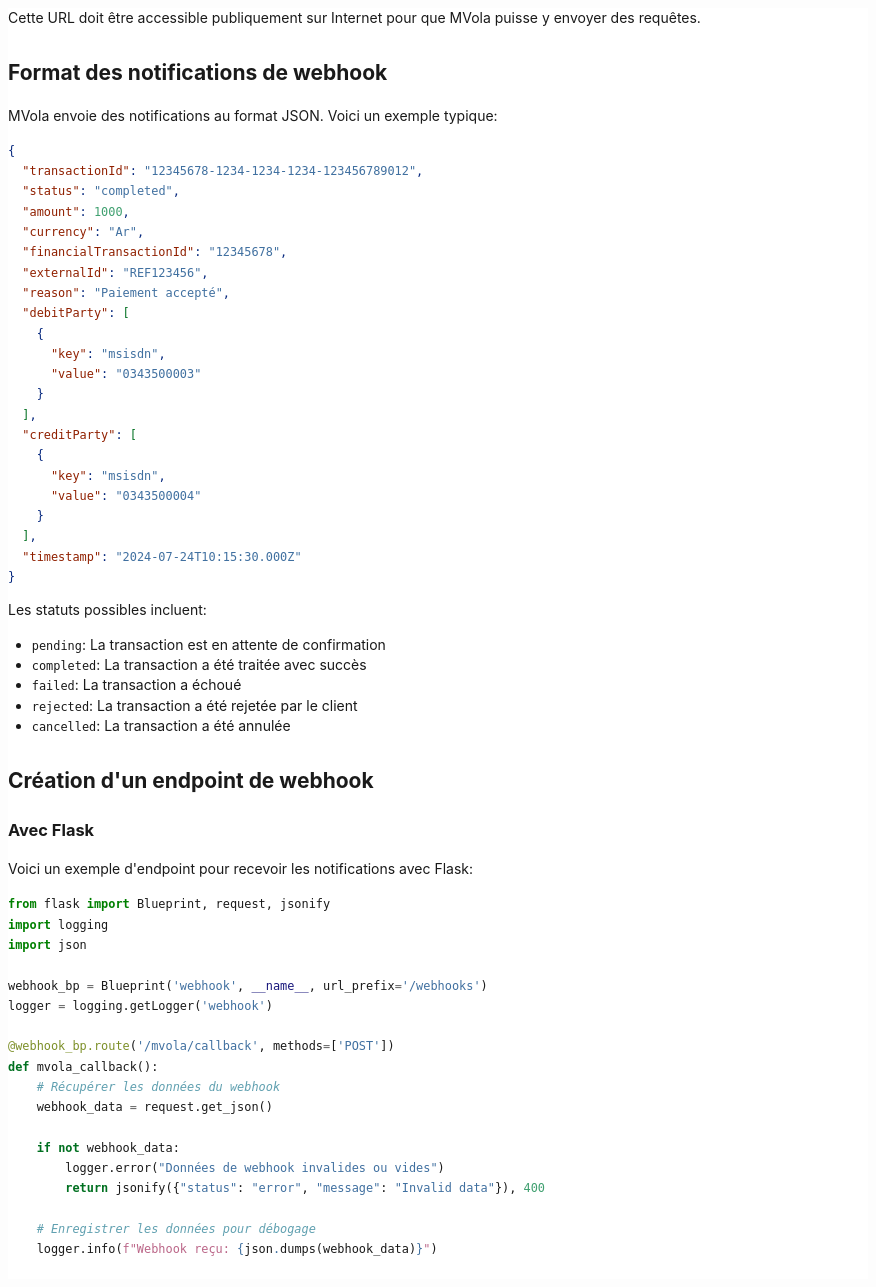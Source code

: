 Cette URL doit être accessible publiquement sur Internet pour que MVola puisse y envoyer des requêtes.

## Format des notifications de webhook

MVola envoie des notifications au format JSON. Voici un exemple typique:

```json
{
  "transactionId": "12345678-1234-1234-1234-123456789012",
  "status": "completed",
  "amount": 1000,
  "currency": "Ar",
  "financialTransactionId": "12345678",
  "externalId": "REF123456",
  "reason": "Paiement accepté",
  "debitParty": [
    {
      "key": "msisdn",
      "value": "0343500003"
    }
  ],
  "creditParty": [
    {
      "key": "msisdn",
      "value": "0343500004"
    }
  ],
  "timestamp": "2024-07-24T10:15:30.000Z"
}
```

Les statuts possibles incluent:
- `pending`: La transaction est en attente de confirmation
- `completed`: La transaction a été traitée avec succès
- `failed`: La transaction a échoué
- `rejected`: La transaction a été rejetée par le client
- `cancelled`: La transaction a été annulée

## Création d'un endpoint de webhook

### Avec Flask

Voici un exemple d'endpoint pour recevoir les notifications avec Flask:

```python
from flask import Blueprint, request, jsonify
import logging
import json

webhook_bp = Blueprint('webhook', __name__, url_prefix='/webhooks')
logger = logging.getLogger('webhook')

@webhook_bp.route('/mvola/callback', methods=['POST'])
def mvola_callback():
    # Récupérer les données du webhook
    webhook_data = request.get_json()
    
    if not webhook_data:
        logger.error("Données de webhook invalides ou vides")
        return jsonify({"status": "error", "message": "Invalid data"}), 400
    
    # Enregistrer les données pour débogage
    logger.info(f"Webhook reçu: {json.dumps(webhook_data)}")
    
```
